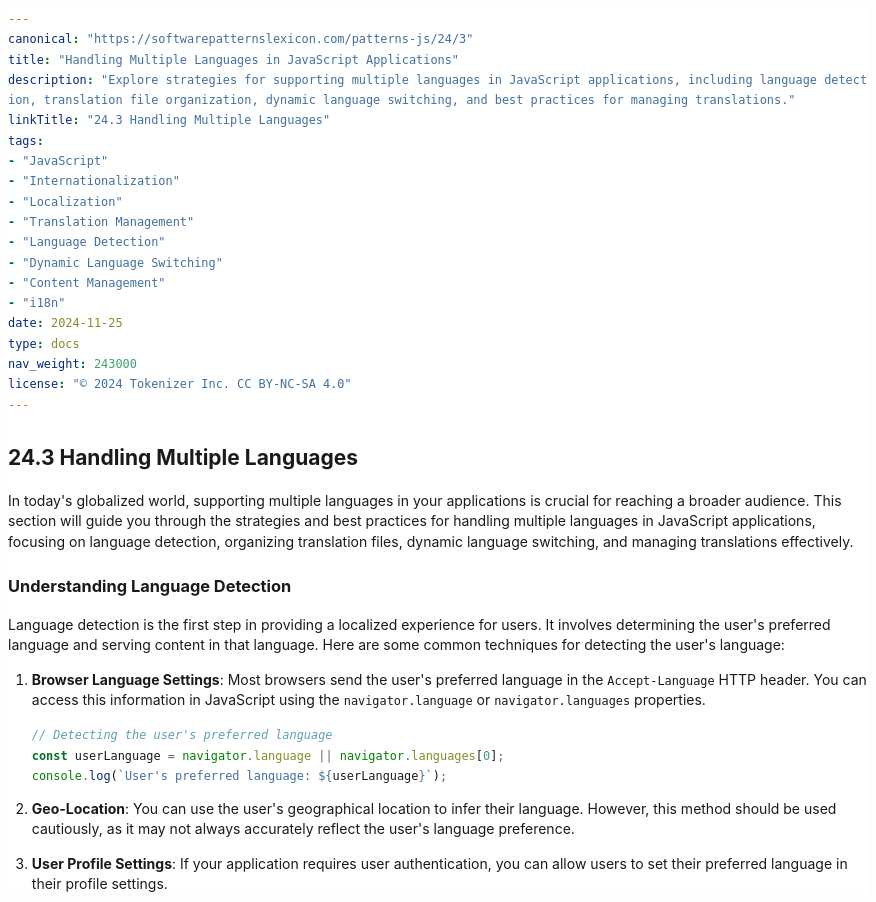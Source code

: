 ```yaml
---
canonical: "https://softwarepatternslexicon.com/patterns-js/24/3"
title: "Handling Multiple Languages in JavaScript Applications"
description: "Explore strategies for supporting multiple languages in JavaScript applications, including language detection, translation file organization, dynamic language switching, and best practices for managing translations."
linkTitle: "24.3 Handling Multiple Languages"
tags:
- "JavaScript"
- "Internationalization"
- "Localization"
- "Translation Management"
- "Language Detection"
- "Dynamic Language Switching"
- "Content Management"
- "i18n"
date: 2024-11-25
type: docs
nav_weight: 243000
license: "© 2024 Tokenizer Inc. CC BY-NC-SA 4.0"
---
```


## 24.3 Handling Multiple Languages

In today's globalized world, supporting multiple languages in your applications is crucial for reaching a broader audience. This section will guide you through the strategies and best practices for handling multiple languages in JavaScript applications, focusing on language detection, organizing translation files, dynamic language switching, and managing translations effectively.

### Understanding Language Detection

Language detection is the first step in providing a localized experience for users. It involves determining the user's preferred language and serving content in that language. Here are some common techniques for detecting the user's language:

1. **Browser Language Settings**: Most browsers send the user's preferred language in the `Accept-Language` HTTP header. You can access this information in JavaScript using the `navigator.language` or `navigator.languages` properties.

   ```javascript
   // Detecting the user's preferred language
   const userLanguage = navigator.language || navigator.languages[0];
   console.log(`User's preferred language: ${userLanguage}`);
   ```

2. **Geo-Location**: You can use the user's geographical location to infer their language. However, this method should be used cautiously, as it may not always accurately reflect the user's language preference.

3. **User Profile Settings**: If your application requires user authentication, you can allow users to set their preferred language in their profile settings.
